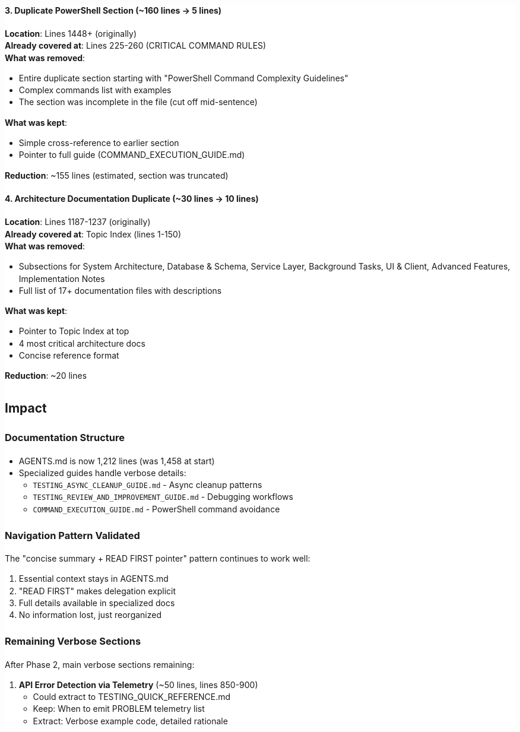 #### 3. Duplicate PowerShell Section (~160 lines → 5 lines)
**Location**: Lines 1448+ (originally)  
**Already covered at**: Lines 225-260 (CRITICAL COMMAND RULES)  
**What was removed**:
- Entire duplicate section starting with "PowerShell Command Complexity Guidelines"
- Complex commands list with examples
- The section was incomplete in the file (cut off mid-sentence)

**What was kept**:
- Simple cross-reference to earlier section
- Pointer to full guide (COMMAND_EXECUTION_GUIDE.md)

**Reduction**: ~155 lines (estimated, section was truncated)

#### 4. Architecture Documentation Duplicate (~30 lines → 10 lines)
**Location**: Lines 1187-1237 (originally)  
**Already covered at**: Topic Index (lines 1-150)  
**What was removed**:
- Subsections for System Architecture, Database & Schema, Service Layer, Background Tasks, UI & Client, Advanced Features, Implementation Notes
- Full list of 17+ documentation files with descriptions

**What was kept**:
- Pointer to Topic Index at top
- 4 most critical architecture docs
- Concise reference format

**Reduction**: ~20 lines

## Impact

### Documentation Structure
- AGENTS.md is now 1,212 lines (was 1,458 at start)
- Specialized guides handle verbose details:
  - `TESTING_ASYNC_CLEANUP_GUIDE.md` - Async cleanup patterns
  - `TESTING_REVIEW_AND_IMPROVEMENT_GUIDE.md` - Debugging workflows
  - `COMMAND_EXECUTION_GUIDE.md` - PowerShell command avoidance

### Navigation Pattern Validated
The "concise summary + READ FIRST pointer" pattern continues to work well:
1. Essential context stays in AGENTS.md
2. "READ FIRST" makes delegation explicit
3. Full details available in specialized docs
4. No information lost, just reorganized

### Remaining Verbose Sections

After Phase 2, main verbose sections remaining:

1. **API Error Detection via Telemetry** (~50 lines, lines 850-900)
   - Could extract to TESTING_QUICK_REFERENCE.md
   - Keep: When to emit PROBLEM telemetry list
   - Extract: Verbose example code, detailed rationale
